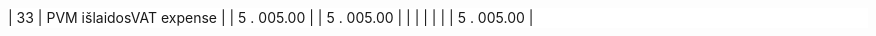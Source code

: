 | <span data-ttu-id="c4b51-562">3</span><span class="sxs-lookup"><span data-stu-id="c4b51-562">3</span></span>          | <span data-ttu-id="c4b51-563">PVM išlaidos</span><span class="sxs-lookup"><span data-stu-id="c4b51-563">VAT expense</span></span>              |                                                   | <span data-ttu-id="c4b51-564">5 \. 00</span><span class="sxs-lookup"><span data-stu-id="c4b51-564">5\.00</span></span>                                             |                                                   | <span data-ttu-id="c4b51-565">5 \. 00</span><span class="sxs-lookup"><span data-stu-id="c4b51-565">5\.00</span></span>                   |   |                                                 |                                                |                                                |                                                |                                                | <span data-ttu-id="c4b51-566">5 \. 00</span><span class="sxs-lookup"><span data-stu-id="c4b51-566">5\.00</span></span>                                   |
